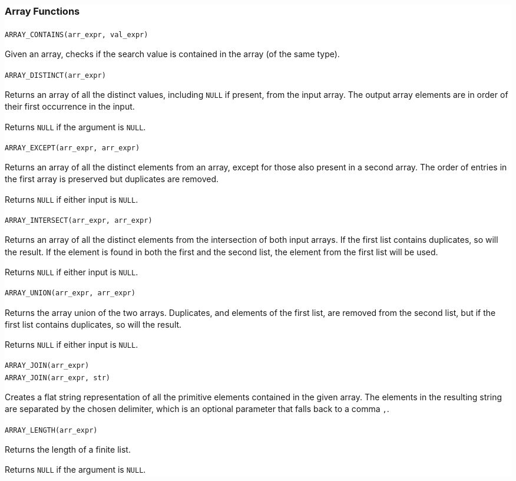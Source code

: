 ### Array Functions

```sql
ARRAY_CONTAINS(arr_expr, val_expr)
```

Given an array, checks if the search value is contained in the array (of the same type).

```sql
ARRAY_DISTINCT(arr_expr)
```

Returns an array of all the distinct values, including `NULL` if present, from the input array. The output array elements are in order of their first occurrence in the input.

Returns `NULL` if the argument is `NULL`.

```sql
ARRAY_EXCEPT(arr_expr, arr_expr)
```

Returns an array of all the distinct elements from an array, except for those also present in a second array. The order of entries in the first array is preserved but duplicates are removed.

Returns `NULL` if either input is `NULL`.

```sql
ARRAY_INTERSECT(arr_expr, arr_expr)
```

Returns an array of all the distinct elements from the intersection of both input arrays. If the first list contains duplicates, so will the result. If the element is found in both the first and the second list, the element from the first list will be used.

Returns `NULL` if either input is `NULL`.

```sql
ARRAY_UNION(arr_expr, arr_expr)
```

Returns the array union of the two arrays. Duplicates, and elements of the first list, are removed from the second list, but if the first list contains duplicates, so will the result.

Returns `NULL` if either input is `NULL`.

```sql
ARRAY_JOIN(arr_expr)
ARRAY_JOIN(arr_expr, str)
```

Creates a flat string representation of all the primitive elements contained in the given array. The elements in the resulting string are separated by the chosen delimiter, which is an optional parameter that falls back to a comma `,`.

```sql
ARRAY_LENGTH(arr_expr)
```

Returns the length of a finite list.

Returns `NULL` if the argument is `NULL`.
